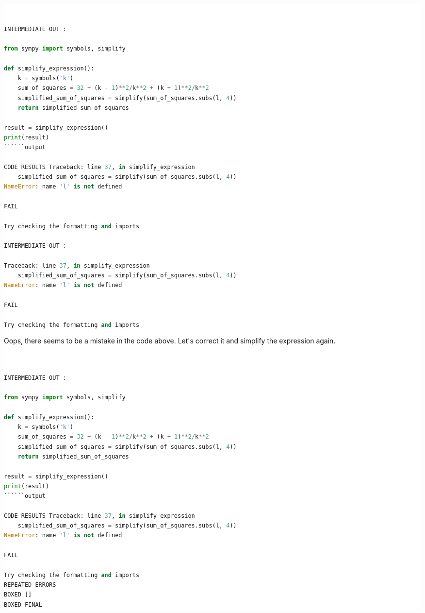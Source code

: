 ```python


INTERMEDIATE OUT :

from sympy import symbols, simplify

def simplify_expression():
    k = symbols('k')
    sum_of_squares = 32 + (k - 1)**2/k**2 + (k + 1)**2/k**2
    simplified_sum_of_squares = simplify(sum_of_squares.subs(l, 4))
    return simplified_sum_of_squares

result = simplify_expression()
print(result)
``````output

CODE RESULTS Traceback: line 37, in simplify_expression
    simplified_sum_of_squares = simplify(sum_of_squares.subs(l, 4))
NameError: name 'l' is not defined

FAIL

Try checking the formatting and imports

INTERMEDIATE OUT :

Traceback: line 37, in simplify_expression
    simplified_sum_of_squares = simplify(sum_of_squares.subs(l, 4))
NameError: name 'l' is not defined

FAIL

Try checking the formatting and imports
```
Oops, there seems to be a mistake in the code above. Let's correct it and simplify the expression again.

```python


INTERMEDIATE OUT :

from sympy import symbols, simplify

def simplify_expression():
    k = symbols('k')
    sum_of_squares = 32 + (k - 1)**2/k**2 + (k + 1)**2/k**2
    simplified_sum_of_squares = simplify(sum_of_squares.subs(l, 4))
    return simplified_sum_of_squares

result = simplify_expression()
print(result)
``````output

CODE RESULTS Traceback: line 37, in simplify_expression
    simplified_sum_of_squares = simplify(sum_of_squares.subs(l, 4))
NameError: name 'l' is not defined

FAIL

Try checking the formatting and imports
REPEATED ERRORS
BOXED []
BOXED FINAL 
```